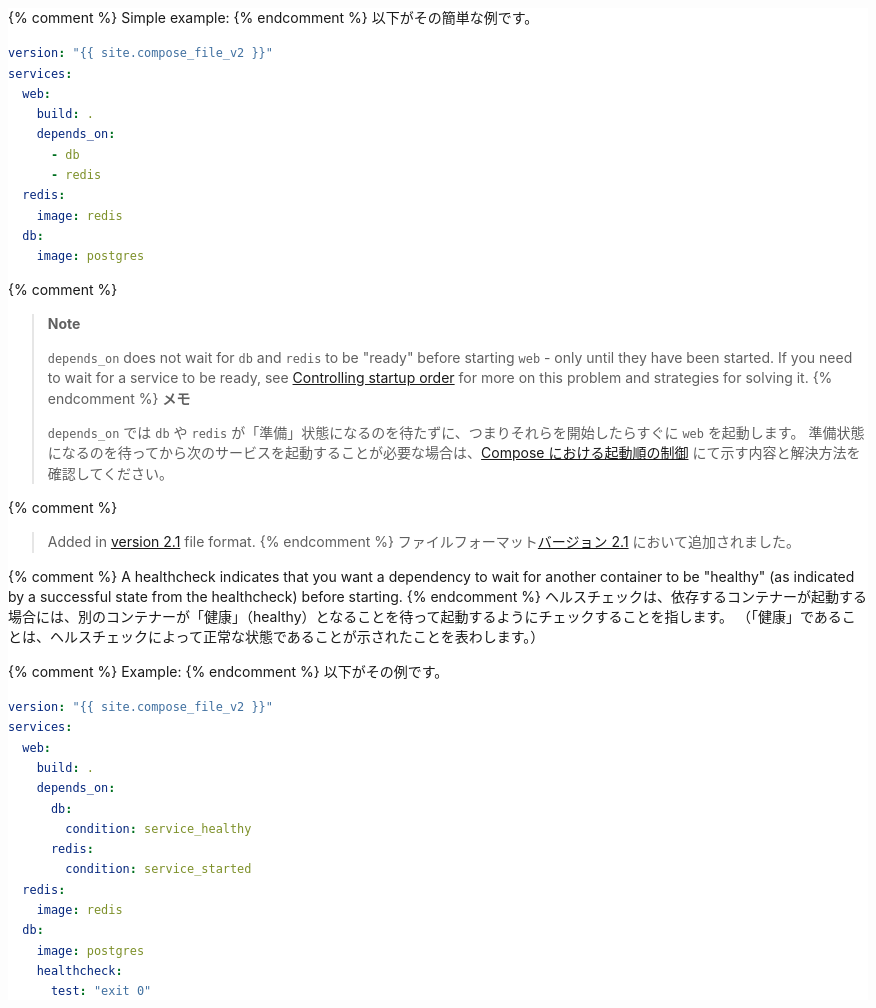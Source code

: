 {% comment %}
Simple example:
{% endcomment %}
以下がその簡単な例です。

```yaml
version: "{{ site.compose_file_v2 }}"
services:
  web:
    build: .
    depends_on:
      - db
      - redis
  redis:
    image: redis
  db:
    image: postgres
```

{% comment %}
> **Note**
>
> `depends_on` does not wait for `db` and `redis` to be "ready" before
> starting `web` - only until they have been started. If you need to wait
> for a service to be ready, see [Controlling startup order](../startup-order.md)
> for more on this problem and strategies for solving it.
{% endcomment %}
> **メモ**
>
> `depends_on` では `db` や `redis` が「準備」状態になるのを待たずに、つまりそれらを開始したらすぐに `web` を起動します。
> 準備状態になるのを待ってから次のサービスを起動することが必要な場合は、[Compose における起動順の制御](../startup-order.md) にて示す内容と解決方法を確認してください。

{% comment %}
> Added in [version 2.1](compose-versioning.md#version-21) file format.
{% endcomment %}
> ファイルフォーマット[バージョン 2.1](compose-versioning.md#version-21) において追加されました。

{% comment %}
A healthcheck indicates that you want a dependency to wait
for another container to be "healthy" (as indicated by a successful state from
the healthcheck) before starting.
{% endcomment %}
ヘルスチェックは、依存するコンテナーが起動する場合には、別のコンテナーが「健康」（healthy）となることを待って起動するようにチェックすることを指します。
（「健康」であることは、ヘルスチェックによって正常な状態であることが示されたことを表わします。）

{% comment %}
Example:
{% endcomment %}
以下がその例です。

```yaml
version: "{{ site.compose_file_v2 }}"
services:
  web:
    build: .
    depends_on:
      db:
        condition: service_healthy
      redis:
        condition: service_started
  redis:
    image: redis
  db:
    image: postgres
    healthcheck:
      test: "exit 0"
```